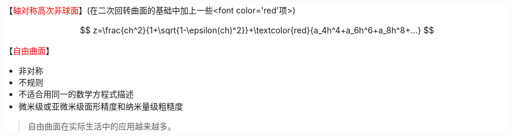 【<font color='red'>轴对称高次非球面</font>】(在二次回转曲面的基础中加上一些<font color='red'项></font>)

$$
z=\frac{ch^2}{1+\sqrt{1-\epsilon(ch)^2}}+\textcolor{red}{a_4h^4+a_6h^6+a_8h^8+...}
$$

【<font color='red'>自由曲面</font>】

- 非对称
- 不规则
- 不适合用同一的数学方程式描述
- 微米级或亚微米级面形精度和纳米量级粗糙度

> 自由曲面在实际生活中的应用越来越多。
